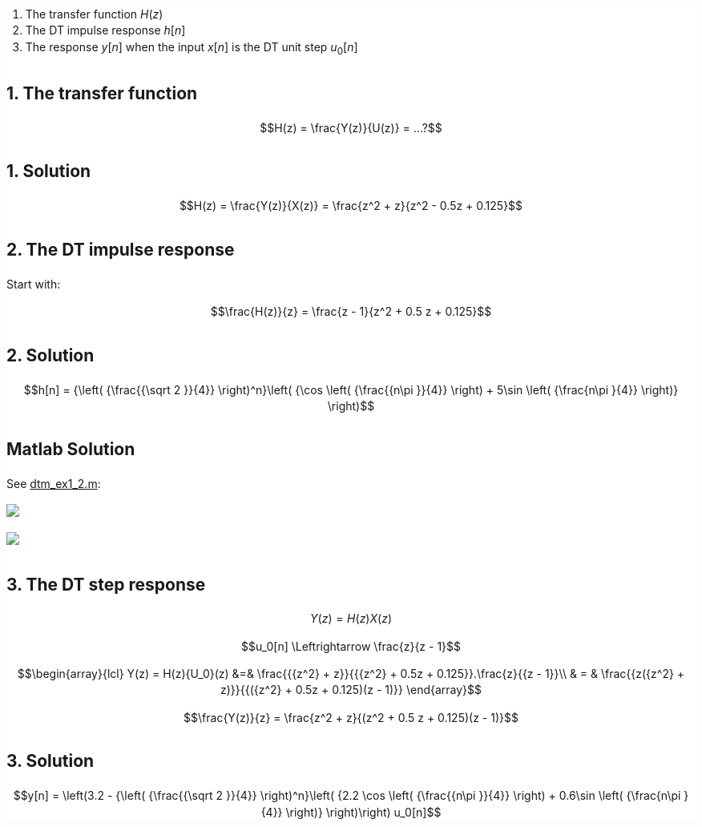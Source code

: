 1. The transfer function $H(z)$
2. The DT impulse response $h[n]$
3. The response $y[n]$ when the input $x[n]$ is the DT unit step $u_0[n]$

## 1. The transfer function

$$H(z) = \frac{Y(z)}{U(z)} = ...?$$

## 1. Solution

$$H(z) = \frac{Y(z)}{X(z)} = \frac{z^2 + z}{z^2 - 0.5z + 0.125}$$

## 2. The DT impulse response

Start with:

$$\frac{H(z)}{z} = \frac{z - 1}{z^2 + 0.5 z + 0.125}$$

## 2. Solution

$$h[n] = {\left( {\frac{{\sqrt 2 }}{4}} \right)^n}\left( {\cos \left(
{\frac{{n\pi }}{4}} \right) + 5\sin \left( {\frac{n\pi }{4}} \right)} \right)$$


## Matlab Solution

See [dtm_ex1_2.m](https://github.com/cpjobling/EG-247-Resources/blob/master/week10/matlab/dtm_ex1_2.m):

![](pictures/dtm_ex1_2_1.png)

![](pictures/dtm_ex1_2_2.png)

## 3. The DT step response

$$Y(z) = H(z)X(z)$$

$$u_0[n] \Leftrightarrow \frac{z}{z - 1}$$

$$\begin{array}{lcl}
Y(z) = H(z){U_0}(z) &=& \frac{{{z^2} + z}}{{{z^2} + 0.5z + 0.125}}.\frac{z}{{z -
1}}\\
 & = & \frac{{z({z^2} + z)}}{{({z^2} + 0.5z + 0.125)(z - 1)}}
\end{array}$$

$$\frac{Y(z)}{z} = \frac{z^2 + z}{(z^2 + 0.5 z + 0.125)(z - 1)}$$

## 3. Solution

$$y[n] = \left(3.2 - {\left( {\frac{{\sqrt 2 }}{4}} \right)^n}\left( {2.2 \cos
\left( {\frac{{n\pi }}{4}} \right) + 0.6\sin \left( {\frac{n\pi }{4}} \right)}
\right)\right) u_0[n]$$
